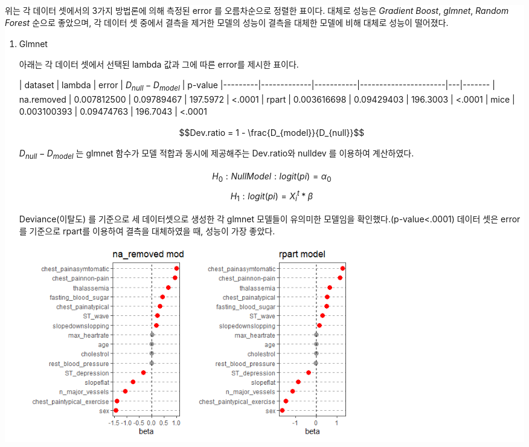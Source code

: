   위는 각 데이터 셋에서의 3가지 방법론에 의해 측정된 error 를 오름차순으로 정렬한 표이다. 대체로 성능은 _Gradient Boost_, _glmnet_, _Random Forest_ 순으로 좋았으며, 각 데이터 셋 중에서 결측을 제거한 모델의 성능이 결측을 대체한 모델에 비해 대체로 성능이 떨어졌다.

 1. Glmnet 

 	아래는 각 데이터 셋에서 선택된 lambda 값과 그에 따른 error를 제시한 표이다.
	  
	 | dataset |     lambda  |   error   | $D_{null}-D_{model}$ |  p-value
	 |---------|-------------|-----------|----------------------|---|-------
	 | na.removed | 0.007812500 | 0.09789467 | 197.5972 | <.0001
	 | rpart   |   0.003616698 | 0.09429403 | 196.3003 |  <.0001
	 | mice    |   0.003100393 | 0.09474763 | 196.7043 | <.0001

    $$Dev.ratio = 1 - \frac{D_{model}}{D_{null}}$$

	$D_{null}-D_{model}$ 는 glmnet 함수가 모델 적합과 동시에 제공해주는 Dev.ratio와 nulldev 를 이용하여 계산하였다.

	$$ H_0 : Null Model  : logit(pi) = \alpha_0 $$
	$$ H_1 : logit(pi) = X_i^t * \beta $$

	 Deviance(이탈도) 를 기준으로 세 데이터셋으로 생성한 각 glmnet 모델들이 유의미한 모델임을 확인했다.(p-value<.0001) 데이터 셋은 error를 기준으로 rpart를 이용하여 결측을 대체하였을 때, 성능이 가장 좋았다.
	 
 	 <img src="figures/3_1_rm_beta.png" width="32.5%">
	 <img src="figures/3_1_rpart_beta.png" width="32.5%">